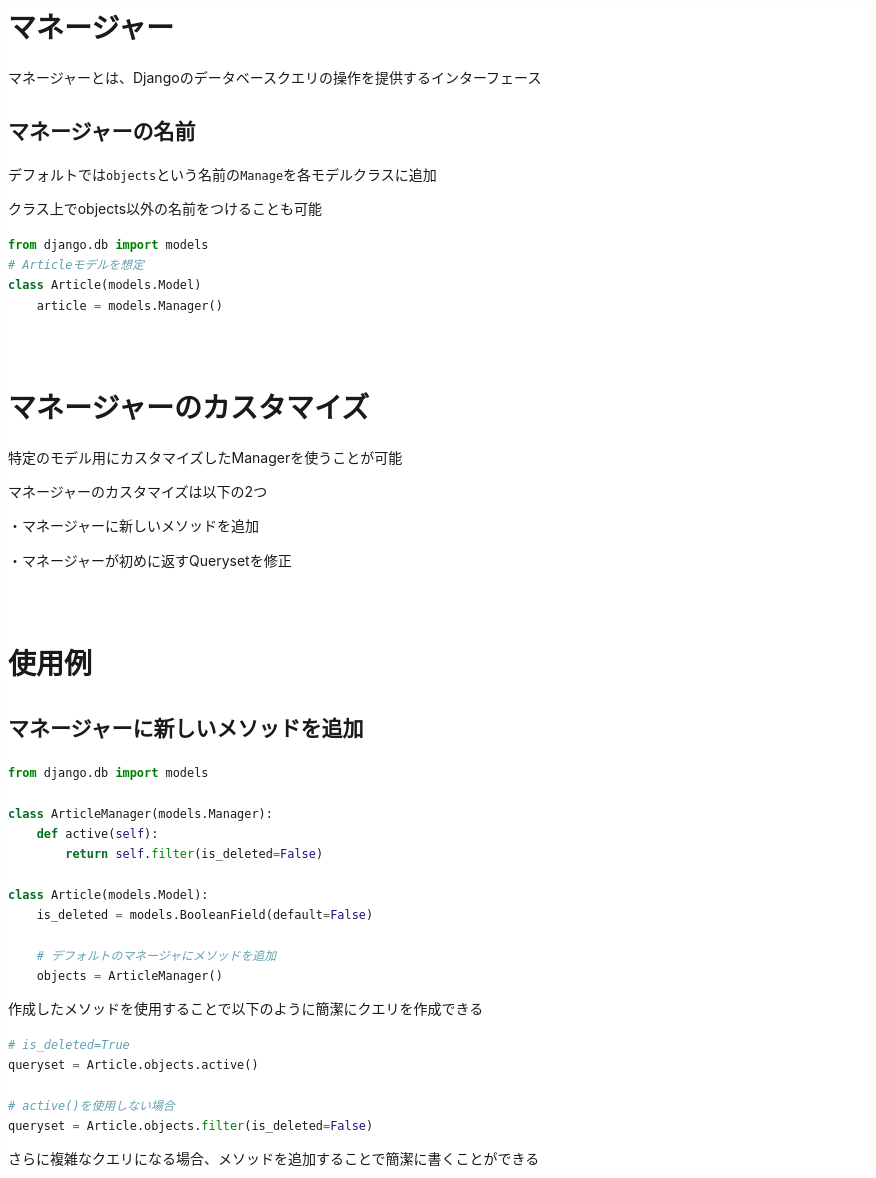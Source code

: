 # マネージャー
マネージャーとは、Djangoのデータベースクエリの操作を提供するインターフェース

## マネージャーの名前
デフォルトでは`objects`という名前の`Manage`を各モデルクラスに追加

クラス上でobjects以外の名前をつけることも可能
```python
from django.db import models
# Articleモデルを想定
class Article(models.Model)
    article = models.Manager()
```

<br>

# マネージャーのカスタマイズ
特定のモデル用にカスタマイズしたManagerを使うことが可能

マネージャーのカスタマイズは以下の2つ

・マネージャーに新しいメソッドを追加

・マネージャーが初めに返すQuerysetを修正

<br>

# 使用例
## マネージャーに新しいメソッドを追加
```python
from django.db import models

class ArticleManager(models.Manager):
    def active(self):
        return self.filter(is_deleted=False)

class Article(models.Model):
    is_deleted = models.BooleanField(default=False)

    # デフォルトのマネージャにメソッドを追加
    objects = ArticleManager()
```

作成したメソッドを使用することで以下のように簡潔にクエリを作成できる

```python
# is_deleted=True
queryset = Article.objects.active()

# active()を使用しない場合
queryset = Article.objects.filter(is_deleted=False)
```
さらに複雑なクエリになる場合、メソッドを追加することで簡潔に書くことができる
